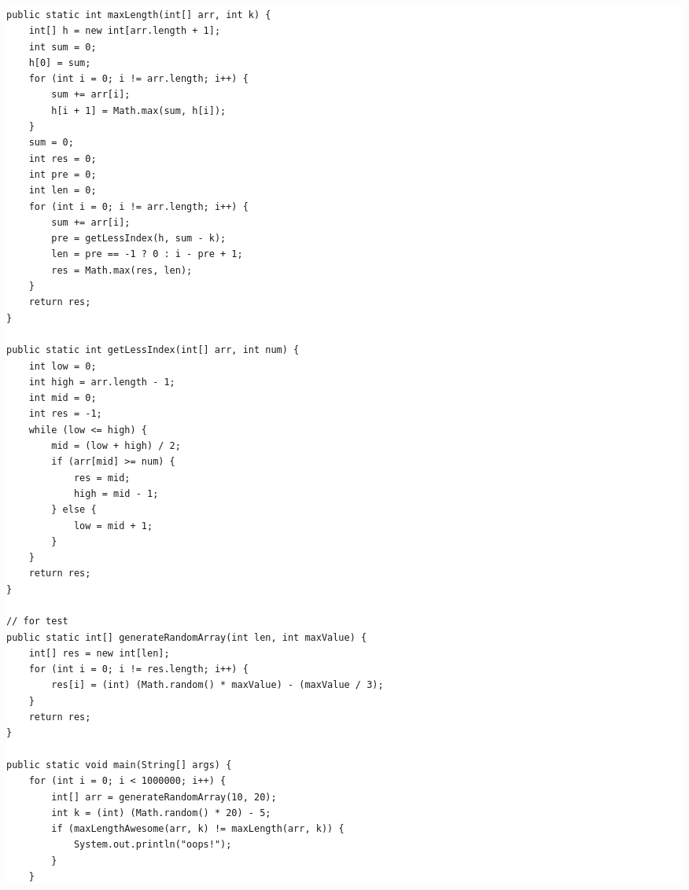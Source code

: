 	public static int maxLength(int[] arr, int k) {
		int[] h = new int[arr.length + 1];
		int sum = 0;
		h[0] = sum;
		for (int i = 0; i != arr.length; i++) {
			sum += arr[i];
			h[i + 1] = Math.max(sum, h[i]);
		}
		sum = 0;
		int res = 0;
		int pre = 0;
		int len = 0;
		for (int i = 0; i != arr.length; i++) {
			sum += arr[i];
			pre = getLessIndex(h, sum - k);
			len = pre == -1 ? 0 : i - pre + 1;
			res = Math.max(res, len);
		}
		return res;
	}

	public static int getLessIndex(int[] arr, int num) {
		int low = 0;
		int high = arr.length - 1;
		int mid = 0;
		int res = -1;
		while (low <= high) {
			mid = (low + high) / 2;
			if (arr[mid] >= num) {
				res = mid;
				high = mid - 1;
			} else {
				low = mid + 1;
			}
		}
		return res;
	}

	// for test
	public static int[] generateRandomArray(int len, int maxValue) {
		int[] res = new int[len];
		for (int i = 0; i != res.length; i++) {
			res[i] = (int) (Math.random() * maxValue) - (maxValue / 3);
		}
		return res;
	}

	public static void main(String[] args) {
		for (int i = 0; i < 1000000; i++) {
			int[] arr = generateRandomArray(10, 20);
			int k = (int) (Math.random() * 20) - 5;
			if (maxLengthAwesome(arr, k) != maxLength(arr, k)) {
				System.out.println("oops!");
			}
		}
